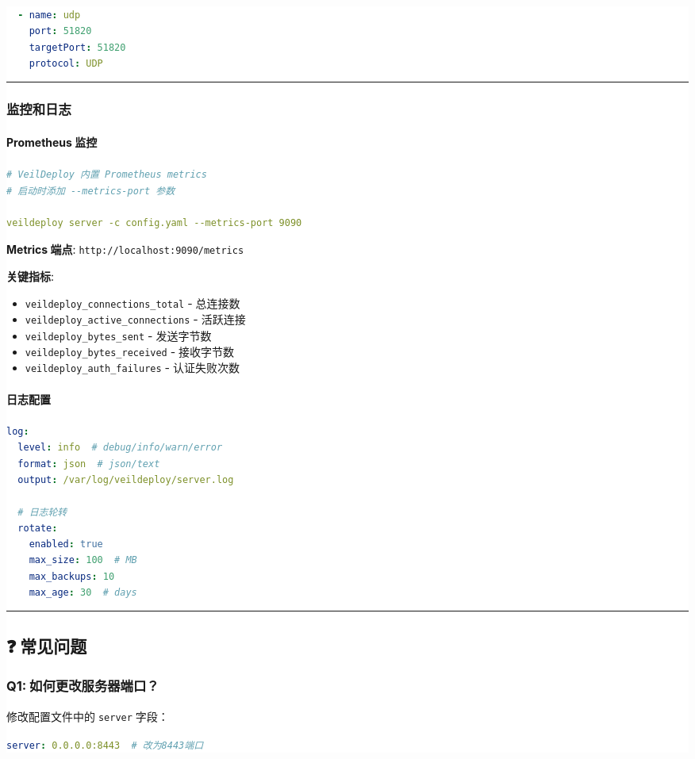 ```yaml
  - name: udp
    port: 51820
    targetPort: 51820
    protocol: UDP
```

---

### 监控和日志

#### Prometheus 监控

```yaml
# VeilDeploy 内置 Prometheus metrics
# 启动时添加 --metrics-port 参数

veildeploy server -c config.yaml --metrics-port 9090
```

**Metrics 端点**: `http://localhost:9090/metrics`

**关键指标**:
- `veildeploy_connections_total` - 总连接数
- `veildeploy_active_connections` - 活跃连接
- `veildeploy_bytes_sent` - 发送字节数
- `veildeploy_bytes_received` - 接收字节数
- `veildeploy_auth_failures` - 认证失败次数

#### 日志配置

```yaml
log:
  level: info  # debug/info/warn/error
  format: json  # json/text
  output: /var/log/veildeploy/server.log

  # 日志轮转
  rotate:
    enabled: true
    max_size: 100  # MB
    max_backups: 10
    max_age: 30  # days
```

---

## ❓ 常见问题

### Q1: 如何更改服务器端口？

修改配置文件中的 `server` 字段：

```yaml
server: 0.0.0.0:8443  # 改为8443端口
```
